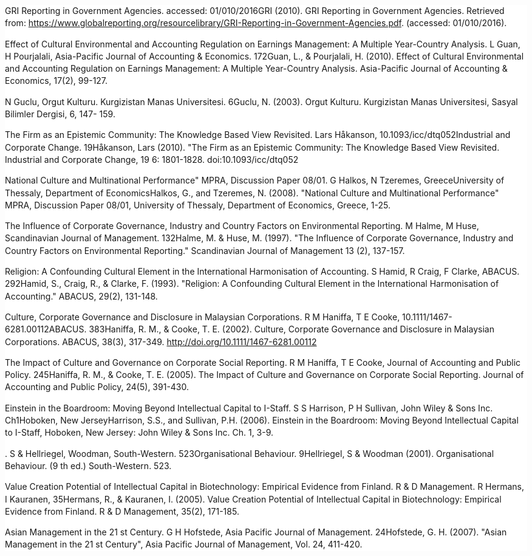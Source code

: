 GRI Reporting in Government Agencies. accessed: 01/010/2016GRI (2010). GRI Reporting in Government Agencies. Retrieved from: https://www.globalreporting.org/resourcelibrary/GRI-Reporting-in-Government-Agencies.pdf. (accessed: 01/010/2016).

Effect of Cultural Environmental and Accounting Regulation on Earnings Management: A Multiple Year-Country Analysis. L Guan, H Pourjalali, Asia-Pacific Journal of Accounting & Economics. 172Guan, L., & Pourjalali, H. (2010). Effect of Cultural Environmental and Accounting Regulation on Earnings Management: A Multiple Year-Country Analysis. Asia-Pacific Journal of Accounting & Economics, 17(2), 99-127.

N Guclu, Orgut Kulturu. Kurgizistan Manas Universitesi. 6Guclu, N. (2003). Orgut Kulturu. Kurgizistan Manas Universitesi, Sasyal Bilimler Dergisi, 6, 147- 159.

The Firm as an Epistemic Community: The Knowledge Based View Revisited. Lars Håkanson, 10.1093/icc/dtq052Industrial and Corporate Change. 19Håkanson, Lars (2010). "The Firm as an Epistemic Community: The Knowledge Based View Revisited. Industrial and Corporate Change, 19 6: 1801-1828. doi:10.1093/icc/dtq052

National Culture and Multinational Performance" MPRA, Discussion Paper 08/01. G Halkos, N Tzeremes, GreeceUniversity of Thessaly, Department of EconomicsHalkos, G., and Tzeremes, N. (2008). "National Culture and Multinational Performance" MPRA, Discussion Paper 08/01, University of Thessaly, Department of Economics, Greece, 1-25.

The Influence of Corporate Governance, Industry and Country Factors on Environmental Reporting. M Halme, M Huse, Scandinavian Journal of Management. 132Halme, M. & Huse, M. (1997). "The Influence of Corporate Governance, Industry and Country Factors on Environmental Reporting." Scandinavian Journal of Management 13 (2), 137-157.

Religion: A Confounding Cultural Element in the International Harmonisation of Accounting. S Hamid, R Craig, F Clarke, ABACUS. 292Hamid, S., Craig, R., & Clarke, F. (1993). "Religion: A Confounding Cultural Element in the International Harmonisation of Accounting." ABACUS, 29(2), 131-148.

Culture, Corporate Governance and Disclosure in Malaysian Corporations. R M Haniffa, T E Cooke, 10.1111/1467-6281.00112ABACUS. 383Haniffa, R. M., & Cooke, T. E. (2002). Culture, Corporate Governance and Disclosure in Malaysian Corporations. ABACUS, 38(3), 317-349. http://doi.org/10.1111/1467-6281.00112

The Impact of Culture and Governance on Corporate Social Reporting. R M Haniffa, T E Cooke, Journal of Accounting and Public Policy. 245Haniffa, R. M., & Cooke, T. E. (2005). The Impact of Culture and Governance on Corporate Social Reporting. Journal of Accounting and Public Policy, 24(5), 391-430.

Einstein in the Boardroom: Moving Beyond Intellectual Capital to I-Staff. S S Harrison, P H Sullivan, John Wiley & Sons Inc. Ch1Hoboken, New JerseyHarrison, S.S., and Sullivan, P.H. (2006). Einstein in the Boardroom: Moving Beyond Intellectual Capital to I-Staff, Hoboken, New Jersey: John Wiley & Sons Inc. Ch. 1, 3-9.

. S &amp; Hellriegel, Woodman, South-Western. 523Organisational Behaviour. 9Hellriegel, S & Woodman (2001). Organisational Behaviour. (9 th ed.) South-Western. 523.

Value Creation Potential of Intellectual Capital in Biotechnology: Empirical Evidence from Finland. R & D Management. R Hermans, I Kauranen, 35Hermans, R., & Kauranen, I. (2005). Value Creation Potential of Intellectual Capital in Biotechnology: Empirical Evidence from Finland. R & D Management, 35(2), 171-185.

Asian Management in the 21 st Century. G H Hofstede, Asia Pacific Journal of Management. 24Hofstede, G. H. (2007). "Asian Management in the 21 st Century", Asia Pacific Journal of Management, Vol. 24, 411-420.
